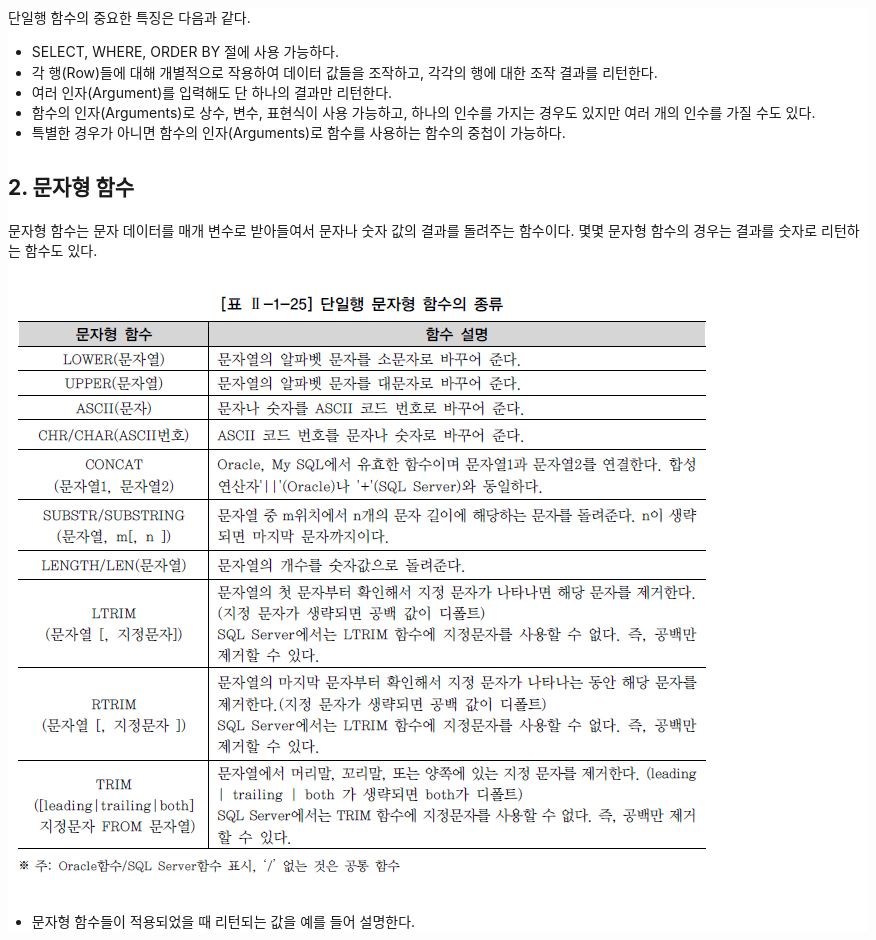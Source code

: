 단일행 함수의 중요한 특징은 다음과 같다.<br>

- SELECT, WHERE, ORDER BY 절에 사용 가능하다. 
- 각 행(Row)들에 대해 개별적으로 작용하여 데이터 값들을 조작하고, 각각의 행에 대한 조작 결과를 리턴한다. 
- 여러 인자(Argument)를 입력해도 단 하나의 결과만 리턴한다. 
- 함수의 인자(Arguments)로 상수, 변수, 표현식이 사용 가능하고, 하나의 인수를 가지는 경우도 있지만 여러 개의 인수를 가질 수도 있다. 
- 특별한 경우가 아니면 함수의 인자(Arguments)로 함수를 사용하는 함수의 중첩이 가능하다.

## 2. 문자형 함수

문자형 함수는 문자 데이터를 매개 변수로 받아들여서 문자나 숫자 값의 결과를 돌려주는 함수이다. 몇몇 문자형 함수의 경우는 결과를 숫자로 리턴하는 함수도 있다.<br>

![그림](./images_files/SQL_182.jpg)

* 문자형 함수들이 적용되었을 때 리턴되는 값을 예를 들어 설명한다.<br>
